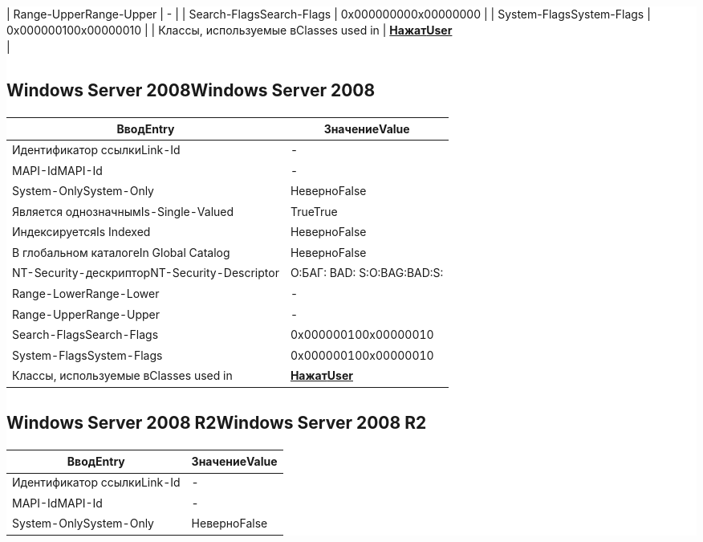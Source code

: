 | <span data-ttu-id="ed0cf-191">Range-Upper</span><span class="sxs-lookup"><span data-stu-id="ed0cf-191">Range-Upper</span></span>            | \-                                |
| <span data-ttu-id="ed0cf-192">Search-Flags</span><span class="sxs-lookup"><span data-stu-id="ed0cf-192">Search-Flags</span></span>           | <span data-ttu-id="ed0cf-193">0x00000000</span><span class="sxs-lookup"><span data-stu-id="ed0cf-193">0x00000000</span></span>                        |
| <span data-ttu-id="ed0cf-194">System-Flags</span><span class="sxs-lookup"><span data-stu-id="ed0cf-194">System-Flags</span></span>           | <span data-ttu-id="ed0cf-195">0x00000010</span><span class="sxs-lookup"><span data-stu-id="ed0cf-195">0x00000010</span></span>                        |
| <span data-ttu-id="ed0cf-196">Классы, используемые в</span><span class="sxs-lookup"><span data-stu-id="ed0cf-196">Classes used in</span></span>        | [<span data-ttu-id="ed0cf-197">**Нажат**</span><span class="sxs-lookup"><span data-stu-id="ed0cf-197">**User**</span></span>](c-user.md)<br/> |



## <a name="windows-server-2008"></a><span data-ttu-id="ed0cf-198">Windows Server 2008</span><span class="sxs-lookup"><span data-stu-id="ed0cf-198">Windows Server 2008</span></span>



| <span data-ttu-id="ed0cf-199">Ввод</span><span class="sxs-lookup"><span data-stu-id="ed0cf-199">Entry</span></span> | <span data-ttu-id="ed0cf-200">Значение</span><span class="sxs-lookup"><span data-stu-id="ed0cf-200">Value</span></span> |
|------------------------|-----------------------------------|
| <span data-ttu-id="ed0cf-201">Идентификатор ссылки</span><span class="sxs-lookup"><span data-stu-id="ed0cf-201">Link-Id</span></span>                | \-                                |
| <span data-ttu-id="ed0cf-202">MAPI-Id</span><span class="sxs-lookup"><span data-stu-id="ed0cf-202">MAPI-Id</span></span>                | \-                                |
| <span data-ttu-id="ed0cf-203">System-Only</span><span class="sxs-lookup"><span data-stu-id="ed0cf-203">System-Only</span></span>            | <span data-ttu-id="ed0cf-204">Неверно</span><span class="sxs-lookup"><span data-stu-id="ed0cf-204">False</span></span>                             |
| <span data-ttu-id="ed0cf-205">Является однозначным</span><span class="sxs-lookup"><span data-stu-id="ed0cf-205">Is-Single-Valued</span></span>       | <span data-ttu-id="ed0cf-206">True</span><span class="sxs-lookup"><span data-stu-id="ed0cf-206">True</span></span>                              |
| <span data-ttu-id="ed0cf-207">Индексируется</span><span class="sxs-lookup"><span data-stu-id="ed0cf-207">Is Indexed</span></span>             | <span data-ttu-id="ed0cf-208">Неверно</span><span class="sxs-lookup"><span data-stu-id="ed0cf-208">False</span></span>                             |
| <span data-ttu-id="ed0cf-209">В глобальном каталоге</span><span class="sxs-lookup"><span data-stu-id="ed0cf-209">In Global Catalog</span></span>      | <span data-ttu-id="ed0cf-210">Неверно</span><span class="sxs-lookup"><span data-stu-id="ed0cf-210">False</span></span>                             |
| <span data-ttu-id="ed0cf-211">NT-Security-дескриптор</span><span class="sxs-lookup"><span data-stu-id="ed0cf-211">NT-Security-Descriptor</span></span> | <span data-ttu-id="ed0cf-212">О:БАГ: BAD: S:</span><span class="sxs-lookup"><span data-stu-id="ed0cf-212">O:BAG:BAD:S:</span></span>                      |
| <span data-ttu-id="ed0cf-213">Range-Lower</span><span class="sxs-lookup"><span data-stu-id="ed0cf-213">Range-Lower</span></span>            | \-                                |
| <span data-ttu-id="ed0cf-214">Range-Upper</span><span class="sxs-lookup"><span data-stu-id="ed0cf-214">Range-Upper</span></span>            | \-                                |
| <span data-ttu-id="ed0cf-215">Search-Flags</span><span class="sxs-lookup"><span data-stu-id="ed0cf-215">Search-Flags</span></span>           | <span data-ttu-id="ed0cf-216">0x00000010</span><span class="sxs-lookup"><span data-stu-id="ed0cf-216">0x00000010</span></span>                        |
| <span data-ttu-id="ed0cf-217">System-Flags</span><span class="sxs-lookup"><span data-stu-id="ed0cf-217">System-Flags</span></span>           | <span data-ttu-id="ed0cf-218">0x00000010</span><span class="sxs-lookup"><span data-stu-id="ed0cf-218">0x00000010</span></span>                        |
| <span data-ttu-id="ed0cf-219">Классы, используемые в</span><span class="sxs-lookup"><span data-stu-id="ed0cf-219">Classes used in</span></span>        | [<span data-ttu-id="ed0cf-220">**Нажат**</span><span class="sxs-lookup"><span data-stu-id="ed0cf-220">**User**</span></span>](c-user.md)<br/> |



## <a name="windows-server-2008-r2"></a><span data-ttu-id="ed0cf-221">Windows Server 2008 R2</span><span class="sxs-lookup"><span data-stu-id="ed0cf-221">Windows Server 2008 R2</span></span>



| <span data-ttu-id="ed0cf-222">Ввод</span><span class="sxs-lookup"><span data-stu-id="ed0cf-222">Entry</span></span> | <span data-ttu-id="ed0cf-223">Значение</span><span class="sxs-lookup"><span data-stu-id="ed0cf-223">Value</span></span> |
|------------------------|-----------------------------------|
| <span data-ttu-id="ed0cf-224">Идентификатор ссылки</span><span class="sxs-lookup"><span data-stu-id="ed0cf-224">Link-Id</span></span>                | \-                                |
| <span data-ttu-id="ed0cf-225">MAPI-Id</span><span class="sxs-lookup"><span data-stu-id="ed0cf-225">MAPI-Id</span></span>                | \-                                |
| <span data-ttu-id="ed0cf-226">System-Only</span><span class="sxs-lookup"><span data-stu-id="ed0cf-226">System-Only</span></span>            | <span data-ttu-id="ed0cf-227">Неверно</span><span class="sxs-lookup"><span data-stu-id="ed0cf-227">False</span></span>                             |
